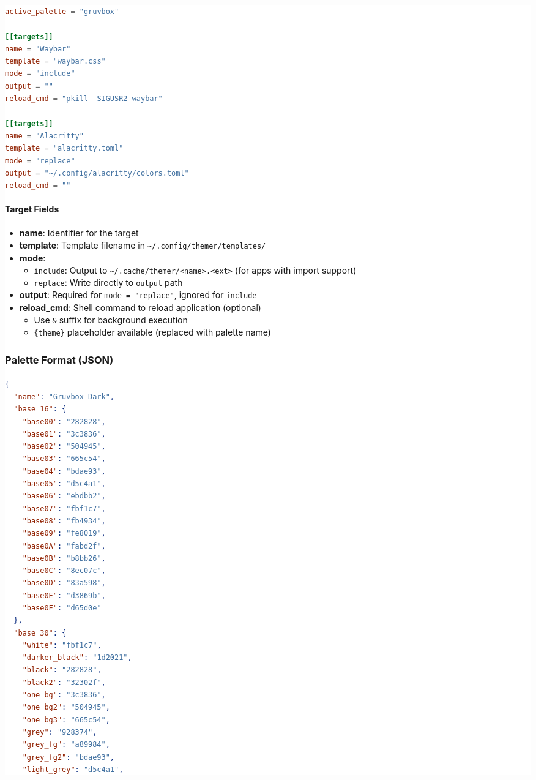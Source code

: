 ```toml
active_palette = "gruvbox"

[[targets]]
name = "Waybar"
template = "waybar.css"
mode = "include"
output = ""
reload_cmd = "pkill -SIGUSR2 waybar"

[[targets]]
name = "Alacritty"
template = "alacritty.toml"
mode = "replace"
output = "~/.config/alacritty/colors.toml"
reload_cmd = ""
```

#### Target Fields

- **name**: Identifier for the target
- **template**: Template filename in `~/.config/themer/templates/`
- **mode**:
  - `include`: Output to `~/.cache/themer/<name>.<ext>` (for apps with import support)
  - `replace`: Write directly to `output` path
- **output**: Required for `mode = "replace"`, ignored for `include`
- **reload_cmd**: Shell command to reload application (optional)
  - Use `&` suffix for background execution
  - `{theme}` placeholder available (replaced with palette name)

### Palette Format (JSON)

```json
{
  "name": "Gruvbox Dark",
  "base_16": {
    "base00": "282828",
    "base01": "3c3836",
    "base02": "504945",
    "base03": "665c54",
    "base04": "bdae93",
    "base05": "d5c4a1",
    "base06": "ebdbb2",
    "base07": "fbf1c7",
    "base08": "fb4934",
    "base09": "fe8019",
    "base0A": "fabd2f",
    "base0B": "b8bb26",
    "base0C": "8ec07c",
    "base0D": "83a598",
    "base0E": "d3869b",
    "base0F": "d65d0e"
  },
  "base_30": {
    "white": "fbf1c7",
    "darker_black": "1d2021",
    "black": "282828",
    "black2": "32302f",
    "one_bg": "3c3836",
    "one_bg2": "504945",
    "one_bg3": "665c54",
    "grey": "928374",
    "grey_fg": "a89984",
    "grey_fg2": "bdae93",
    "light_grey": "d5c4a1",
```